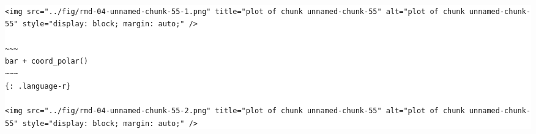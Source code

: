     <img src="../fig/rmd-04-unnamed-chunk-55-1.png" title="plot of chunk unnamed-chunk-55" alt="plot of chunk unnamed-chunk-55" style="display: block; margin: auto;" />
    
    ~~~
    bar + coord_polar()
    ~~~
    {: .language-r}
    
    <img src="../fig/rmd-04-unnamed-chunk-55-2.png" title="plot of chunk unnamed-chunk-55" alt="plot of chunk unnamed-chunk-55" style="display: block; margin: auto;" />
